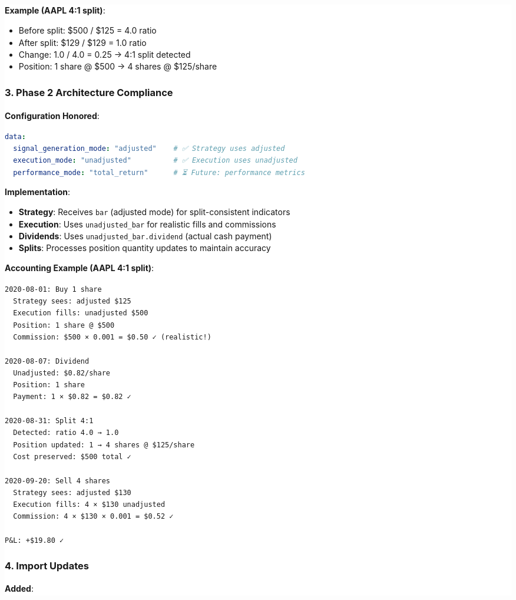 **Example (AAPL 4:1 split)**:

- Before split: $500 / $125 = 4.0 ratio
- After split: $129 / $129 = 1.0 ratio
- Change: 1.0 / 4.0 = 0.25 → 4:1 split detected
- Position: 1 share @ $500 → 4 shares @ $125/share

### 3. Phase 2 Architecture Compliance

**Configuration Honored**:

```yaml
data:
  signal_generation_mode: "adjusted"    # ✅ Strategy uses adjusted
  execution_mode: "unadjusted"          # ✅ Execution uses unadjusted
  performance_mode: "total_return"      # ⏳ Future: performance metrics
```

**Implementation**:

- **Strategy**: Receives `bar` (adjusted mode) for split-consistent indicators
- **Execution**: Uses `unadjusted_bar` for realistic fills and commissions
- **Dividends**: Uses `unadjusted_bar.dividend` (actual cash payment)
- **Splits**: Processes position quantity updates to maintain accuracy

**Accounting Example (AAPL 4:1 split)**:

```
2020-08-01: Buy 1 share
  Strategy sees: adjusted $125
  Execution fills: unadjusted $500
  Position: 1 share @ $500
  Commission: $500 × 0.001 = $0.50 ✓ (realistic!)

2020-08-07: Dividend
  Unadjusted: $0.82/share
  Position: 1 share
  Payment: 1 × $0.82 = $0.82 ✓

2020-08-31: Split 4:1
  Detected: ratio 4.0 → 1.0
  Position updated: 1 → 4 shares @ $125/share
  Cost preserved: $500 total ✓

2020-09-20: Sell 4 shares
  Strategy sees: adjusted $130
  Execution fills: 4 × $130 unadjusted
  Commission: 4 × $130 × 0.001 = $0.52 ✓

P&L: +$19.80 ✓
```

### 4. Import Updates

**Added**:
